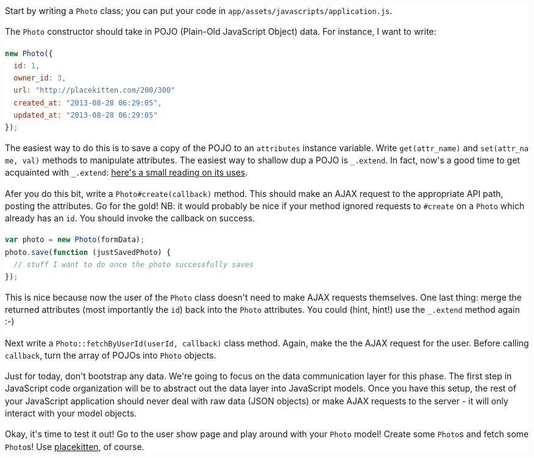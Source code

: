 Start by writing a `Photo` class; you can put your code in
`app/assets/javascripts/application.js`.

The `Photo` constructor should take in POJO (Plain-Old JavaScript
Object) data. For instance, I want to write:

```js
new Photo({
  id: 1,
  owner_id: 3,
  url: "http://placekitten.com/200/300"
  created_at: "2013-08-28 06:29:05",
  updated_at: "2013-08-28 06:29:05"
});
```
The easiest way to do this is to save a copy of the POJO to an
`attributes` instance variable. Write `get(attr_name)` and
`set(attr_name, val)` methods to manipulate attributes. The easiest
way to shallow dup a POJO is `_.extend`. In fact, now's a good time
to get acquainted with `_.extend`: [here's a small reading on its uses][underscore-extend].

[underscore-extend]: https://github.com/appacademy/js-curriculum/blob/master/w7d1/underscore-extend.md

Afer you do this bit, write a `Photo#create(callback)` method. This
should make an AJAX request to the appropriate API path, posting the
attributes. Go for the gold! NB: it would probably be nice if your
method ignored requests to `#create` on a `Photo` which already has an
`id`. You should invoke the callback on success.

```js
var photo = new Photo(formData);
photo.save(function (justSavedPhoto) {
  // stuff I want to do once the photo successfully saves
});
```

This is nice because now the user of the `Photo` class doesn't need to
make AJAX requests themselves. One last thing: merge the returned
attributes (most importantly the `id`) back into the `Photo`
attributes. You could (hint, hint!) use the `_.extend` method again
:-)

Next write a `Photo::fetchByUserId(userId, callback)` class
method. Again, make the the AJAX request for the user. Before calling
`callback`, turn the array of POJOs into `Photo` objects.

Just for today, don't bootstrap any data. We're going to focus on the
data communication layer for this phase. The first step in JavaScript
code organization will be to abstract out the data layer into
JavaScript models. Once you have this setup, the rest of your
JavaScript application should never deal with raw data (JSON objects)
or make AJAX requests to the server - it will only interact with your
model objects.

Okay, it's time to test it out! Go to the user show page and play
around with your `Photo` model! Create some `Photo`s and fetch some
`Photo`s! Use [placekitten](http://placekitten.com/), of course.


[pt-big-picture]: ../w7d1/photo-tagger-walkthrough.md